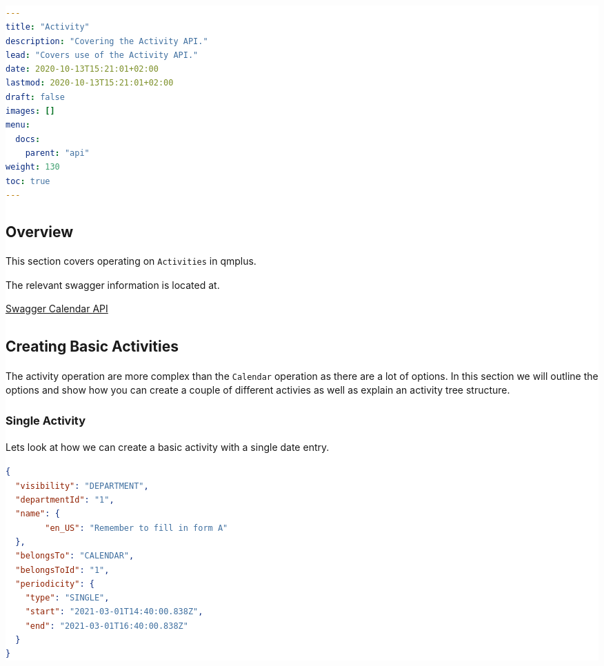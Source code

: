 ```yaml
---
title: "Activity"
description: "Covering the Activity API."
lead: "Covers use of the Activity API."
date: 2020-10-13T15:21:01+02:00
lastmod: 2020-10-13T15:21:01+02:00
draft: false
images: []
menu: 
  docs:
    parent: "api"
weight: 130
toc: true
---
```


## Overview

This section covers operating on `Activities` in qmplus.

The relevant swagger information is located at.

[Swagger Calendar API](https://app.qmplus.com/swagger-ui/index.html?contextPath=&requestServerName=app.qmplus.com#/activities)

## Creating Basic Activities

The activity operation are more complex than the `Calendar` operation as there are a lot of options. In this section we will outline the options and show how you can create a couple of different activies as well as explain an activity tree structure.

### Single Activity

Lets look at how we can create a basic activity with a single date entry.

```json
{
  "visibility": "DEPARTMENT",
  "departmentId": "1",
  "name": {
        "en_US": "Remember to fill in form A"
  },
  "belongsTo": "CALENDAR",
  "belongsToId": "1",
  "periodicity": {
    "type": "SINGLE",
    "start": "2021-03-01T14:40:00.838Z",
    "end": "2021-03-01T16:40:00.838Z"
  }
}
```
